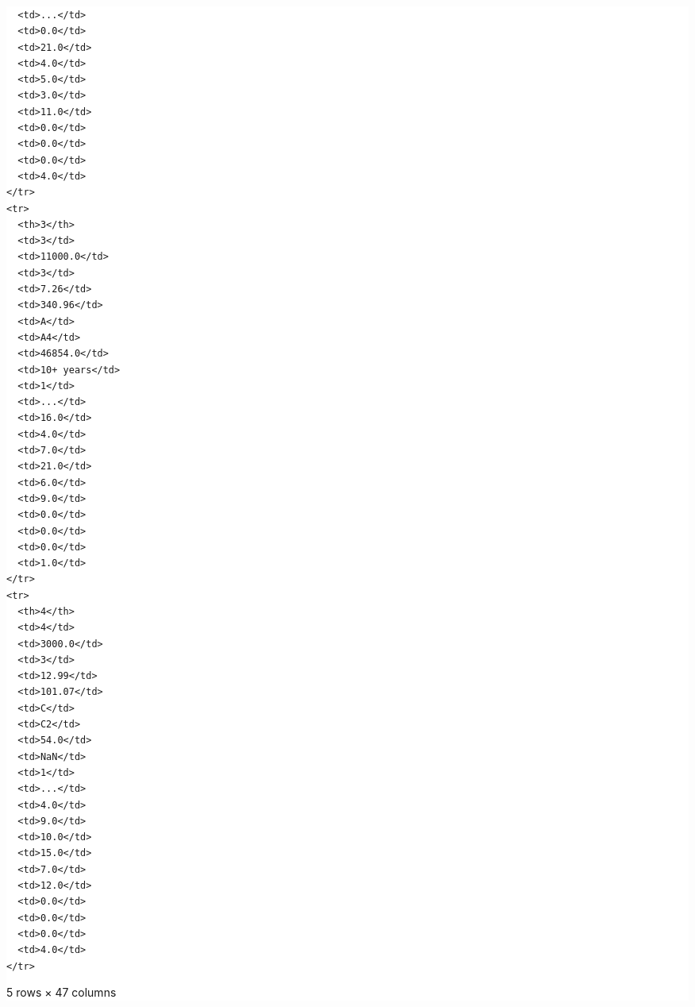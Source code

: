       <td>...</td>
      <td>0.0</td>
      <td>21.0</td>
      <td>4.0</td>
      <td>5.0</td>
      <td>3.0</td>
      <td>11.0</td>
      <td>0.0</td>
      <td>0.0</td>
      <td>0.0</td>
      <td>4.0</td>
    </tr>
    <tr>
      <th>3</th>
      <td>3</td>
      <td>11000.0</td>
      <td>3</td>
      <td>7.26</td>
      <td>340.96</td>
      <td>A</td>
      <td>A4</td>
      <td>46854.0</td>
      <td>10+ years</td>
      <td>1</td>
      <td>...</td>
      <td>16.0</td>
      <td>4.0</td>
      <td>7.0</td>
      <td>21.0</td>
      <td>6.0</td>
      <td>9.0</td>
      <td>0.0</td>
      <td>0.0</td>
      <td>0.0</td>
      <td>1.0</td>
    </tr>
    <tr>
      <th>4</th>
      <td>4</td>
      <td>3000.0</td>
      <td>3</td>
      <td>12.99</td>
      <td>101.07</td>
      <td>C</td>
      <td>C2</td>
      <td>54.0</td>
      <td>NaN</td>
      <td>1</td>
      <td>...</td>
      <td>4.0</td>
      <td>9.0</td>
      <td>10.0</td>
      <td>15.0</td>
      <td>7.0</td>
      <td>12.0</td>
      <td>0.0</td>
      <td>0.0</td>
      <td>0.0</td>
      <td>4.0</td>
    </tr>
  </tbody>
</table>
<p>5 rows × 47 columns</p>
</div>